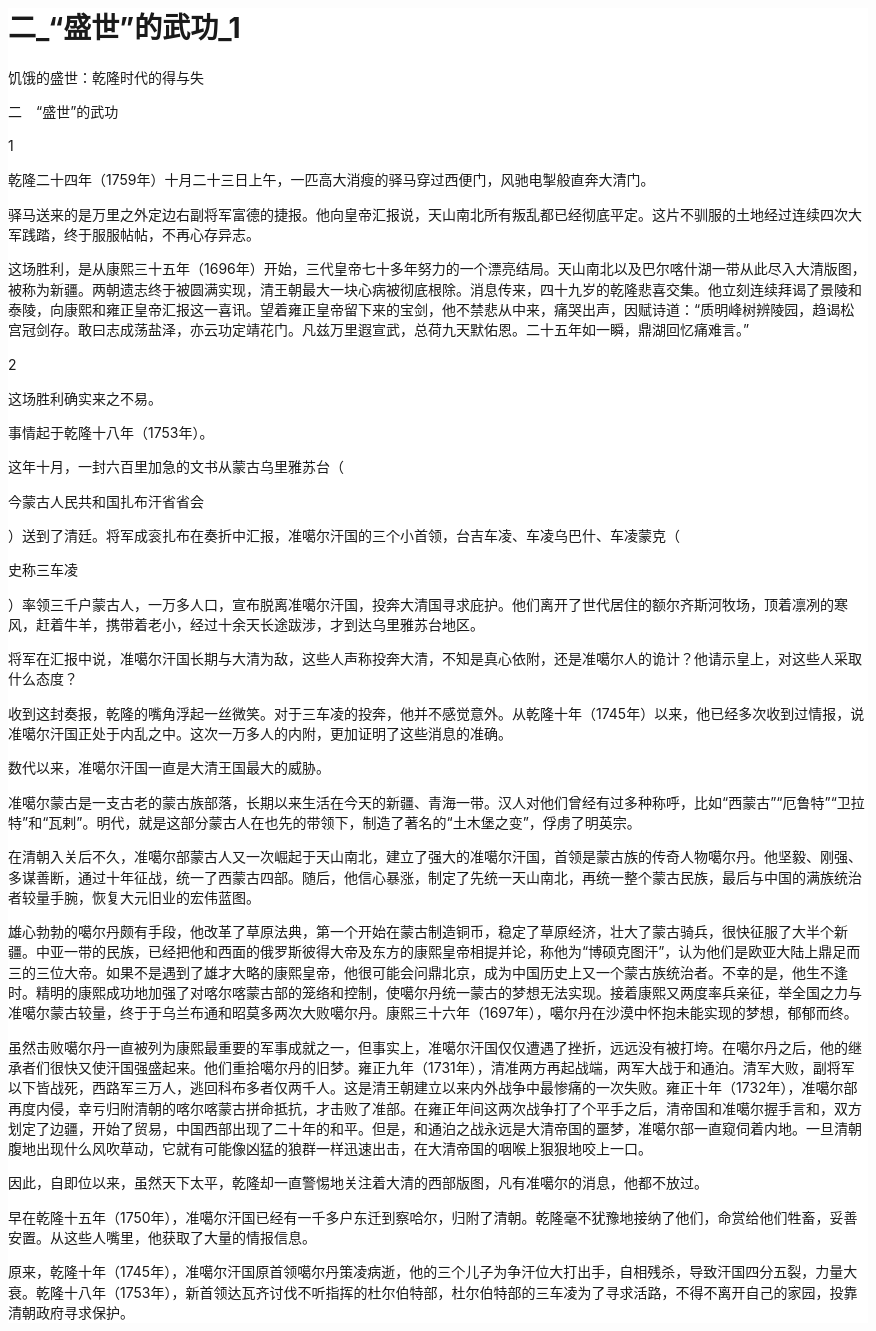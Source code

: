# 二_“盛世”的武功_1

饥饿的盛世：乾隆时代的得与失

二　“盛世”的武功

1

乾隆二十四年（1759年）十月二十三日上午，一匹高大消瘦的驿马穿过西便门，风驰电掣般直奔大清门。

驿马送来的是万里之外定边右副将军富德的捷报。他向皇帝汇报说，天山南北所有叛乱都已经彻底平定。这片不驯服的土地经过连续四次大军践踏，终于服服帖帖，不再心存异志。

这场胜利，是从康熙三十五年（1696年）开始，三代皇帝七十多年努力的一个漂亮结局。天山南北以及巴尔喀什湖一带从此尽入大清版图，被称为新疆。两朝遗志终于被圆满实现，清王朝最大一块心病被彻底根除。消息传来，四十九岁的乾隆悲喜交集。他立刻连续拜谒了景陵和泰陵，向康熙和雍正皇帝汇报这一喜讯。望着雍正皇帝留下来的宝剑，他不禁悲从中来，痛哭出声，因赋诗道：“质明峰树辨陵园，趋谒松宫冠剑存。敢曰志成荡盐泽，亦云功定靖花门。凡兹万里遐宣武，总荷九天默佑恩。二十五年如一瞬，鼎湖回忆痛难言。”

2

这场胜利确实来之不易。

事情起于乾隆十八年（1753年）。

这年十月，一封六百里加急的文书从蒙古乌里雅苏台（

今蒙古人民共和国扎布汗省省会

）送到了清廷。将军成衮扎布在奏折中汇报，准噶尔汗国的三个小首领，台吉车凌、车凌乌巴什、车凌蒙克（

史称三车凌

）率领三千户蒙古人，一万多人口，宣布脱离准噶尔汗国，投奔大清国寻求庇护。他们离开了世代居住的额尔齐斯河牧场，顶着凛冽的寒风，赶着牛羊，携带着老小，经过十余天长途跋涉，才到达乌里雅苏台地区。

将军在汇报中说，准噶尔汗国长期与大清为敌，这些人声称投奔大清，不知是真心依附，还是准噶尔人的诡计？他请示皇上，对这些人采取什么态度？

收到这封奏报，乾隆的嘴角浮起一丝微笑。对于三车凌的投奔，他并不感觉意外。从乾隆十年（1745年）以来，他已经多次收到过情报，说准噶尔汗国正处于内乱之中。这次一万多人的内附，更加证明了这些消息的准确。

数代以来，准噶尔汗国一直是大清王国最大的威胁。

准噶尔蒙古是一支古老的蒙古族部落，长期以来生活在今天的新疆、青海一带。汉人对他们曾经有过多种称呼，比如“西蒙古”“厄鲁特”“卫拉特”和“瓦剌”。明代，就是这部分蒙古人在也先的带领下，制造了著名的“土木堡之变”，俘虏了明英宗。

在清朝入关后不久，准噶尔部蒙古人又一次崛起于天山南北，建立了强大的准噶尔汗国，首领是蒙古族的传奇人物噶尔丹。他坚毅、刚强、多谋善断，通过十年征战，统一了西蒙古四部。随后，他信心暴涨，制定了先统一天山南北，再统一整个蒙古民族，最后与中国的满族统治者较量手腕，恢复大元旧业的宏伟蓝图。

雄心勃勃的噶尔丹颇有手段，他改革了草原法典，第一个开始在蒙古制造铜币，稳定了草原经济，壮大了蒙古骑兵，很快征服了大半个新疆。中亚一带的民族，已经把他和西面的俄罗斯彼得大帝及东方的康熙皇帝相提并论，称他为“博硕克图汗”，认为他们是欧亚大陆上鼎足而三的三位大帝。如果不是遇到了雄才大略的康熙皇帝，他很可能会问鼎北京，成为中国历史上又一个蒙古族统治者。不幸的是，他生不逢时。精明的康熙成功地加强了对喀尔喀蒙古部的笼络和控制，使噶尔丹统一蒙古的梦想无法实现。接着康熙又两度率兵亲征，举全国之力与准噶尔蒙古较量，终于于乌兰布通和昭莫多两次大败噶尔丹。康熙三十六年（1697年），噶尔丹在沙漠中怀抱未能实现的梦想，郁郁而终。

虽然击败噶尔丹一直被列为康熙最重要的军事成就之一，但事实上，准噶尔汗国仅仅遭遇了挫折，远远没有被打垮。在噶尔丹之后，他的继承者们很快又使汗国强盛起来。他们重拾噶尔丹的旧梦。雍正九年（1731年），清准两方再起战端，两军大战于和通泊。清军大败，副将军以下皆战死，西路军三万人，逃回科布多者仅两千人。这是清王朝建立以来内外战争中最惨痛的一次失败。雍正十年（1732年），准噶尔部再度内侵，幸亏归附清朝的喀尔喀蒙古拼命抵抗，才击败了准部。在雍正年间这两次战争打了个平手之后，清帝国和准噶尔握手言和，双方划定了边疆，开始了贸易，中国西部出现了二十年的和平。但是，和通泊之战永远是大清帝国的噩梦，准噶尔部一直窥伺着内地。一旦清朝腹地出现什么风吹草动，它就有可能像凶猛的狼群一样迅速出击，在大清帝国的咽喉上狠狠地咬上一口。

因此，自即位以来，虽然天下太平，乾隆却一直警惕地关注着大清的西部版图，凡有准噶尔的消息，他都不放过。

早在乾隆十五年（1750年），准噶尔汗国已经有一千多户东迁到察哈尔，归附了清朝。乾隆毫不犹豫地接纳了他们，命赏给他们牲畜，妥善安置。从这些人嘴里，他获取了大量的情报信息。

原来，乾隆十年（1745年），准噶尔汗国原首领噶尔丹策凌病逝，他的三个儿子为争汗位大打出手，自相残杀，导致汗国四分五裂，力量大衰。乾隆十八年（1753年），新首领达瓦齐讨伐不听指挥的杜尔伯特部，杜尔伯特部的三车凌为了寻求活路，不得不离开自己的家园，投靠清朝政府寻求保护。
